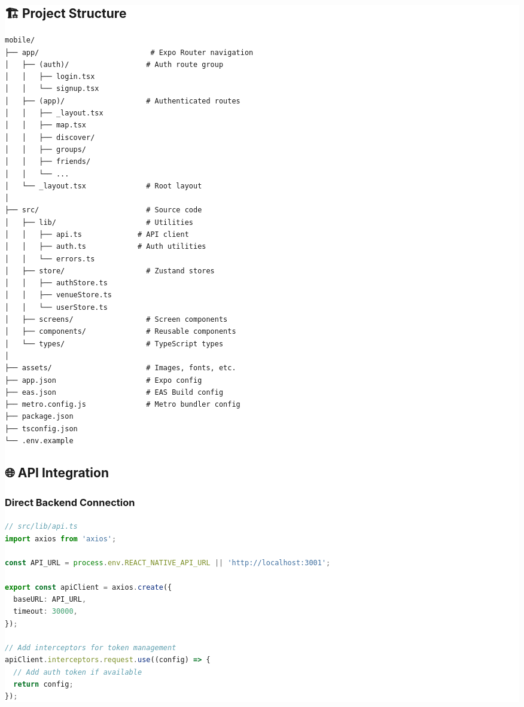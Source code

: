 ## 🏗️ Project Structure

```
mobile/
├── app/                          # Expo Router navigation
│   ├── (auth)/                  # Auth route group
│   │   ├── login.tsx
│   │   └── signup.tsx
│   ├── (app)/                   # Authenticated routes
│   │   ├── _layout.tsx
│   │   ├── map.tsx
│   │   ├── discover/
│   │   ├── groups/
│   │   ├── friends/
│   │   └── ...
│   └── _layout.tsx              # Root layout
│
├── src/                         # Source code
│   ├── lib/                     # Utilities
│   │   ├── api.ts             # API client
│   │   ├── auth.ts            # Auth utilities
│   │   └── errors.ts
│   ├── store/                   # Zustand stores
│   │   ├── authStore.ts
│   │   ├── venueStore.ts
│   │   └── userStore.ts
│   ├── screens/                 # Screen components
│   ├── components/              # Reusable components
│   └── types/                   # TypeScript types
│
├── assets/                      # Images, fonts, etc.
├── app.json                     # Expo config
├── eas.json                     # EAS Build config
├── metro.config.js              # Metro bundler config
├── package.json
├── tsconfig.json
└── .env.example
```

## 🌐 API Integration

### Direct Backend Connection

```typescript
// src/lib/api.ts
import axios from 'axios';

const API_URL = process.env.REACT_NATIVE_API_URL || 'http://localhost:3001';

export const apiClient = axios.create({
  baseURL: API_URL,
  timeout: 30000,
});

// Add interceptors for token management
apiClient.interceptors.request.use((config) => {
  // Add auth token if available
  return config;
});
```
